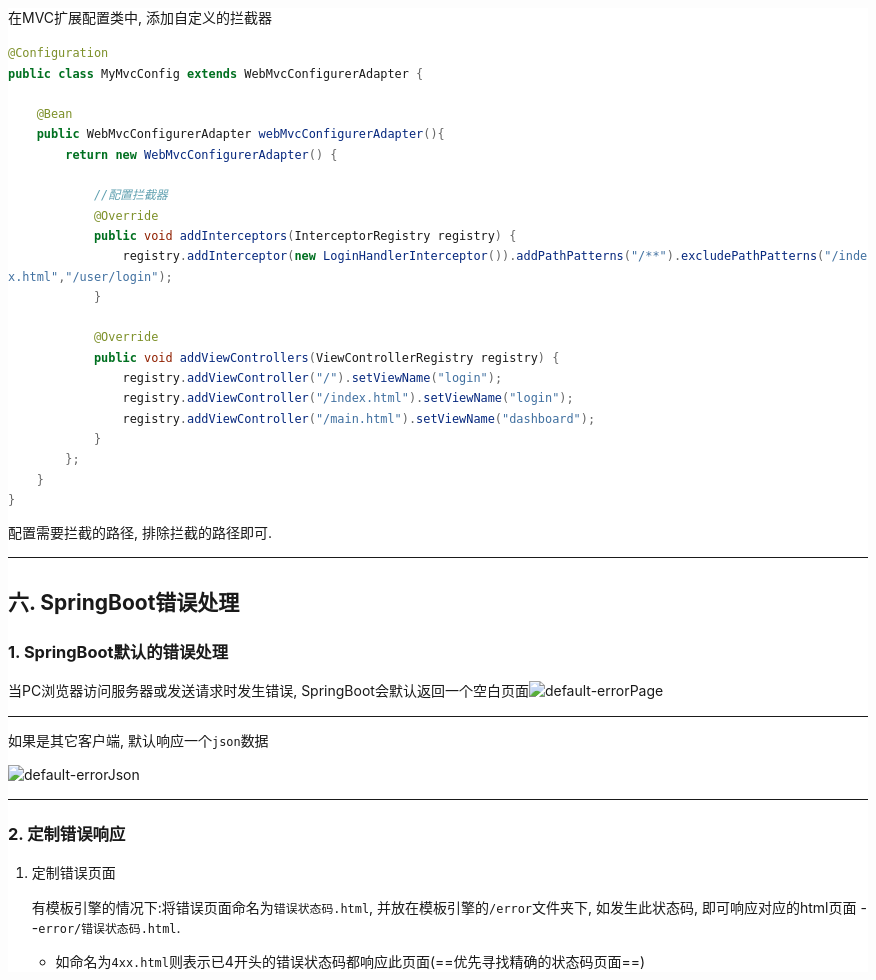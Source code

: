 在MVC扩展配置类中, 添加自定义的拦截器

```java
@Configuration
public class MyMvcConfig extends WebMvcConfigurerAdapter {

    @Bean
    public WebMvcConfigurerAdapter webMvcConfigurerAdapter(){
        return new WebMvcConfigurerAdapter() {

            //配置拦截器
            @Override
            public void addInterceptors(InterceptorRegistry registry) {
                registry.addInterceptor(new LoginHandlerInterceptor()).addPathPatterns("/**").excludePathPatterns("/index.html","/user/login");
            }

            @Override
            public void addViewControllers(ViewControllerRegistry registry) {
                registry.addViewController("/").setViewName("login");
                registry.addViewController("/index.html").setViewName("login");
                registry.addViewController("/main.html").setViewName("dashboard");
            }
        };
    }
}
```

配置需要拦截的路径, 排除拦截的路径即可.

---

## 六. SpringBoot错误处理

### 1. SpringBoot默认的错误处理

当PC浏览器访问服务器或发送请求时发生错误, SpringBoot会默认返回一个空白页面![default-errorPage](D:\Code\springboot\web\note\images\default-errorPage.png)

---

如果是其它客户端, 默认响应一个`json`数据

![default-errorJson](D:\Code\springboot\web\note\images\default-errorJson.png)

---

### 2. 定制错误响应

1. 定制错误页面

   有模板引擎的情况下:将错误页面命名为`错误状态码.html`, 并放在模板引擎的`/error`文件夹下, 如发生此状态码, 即可响应对应的html页面 --`error/错误状态码.html`.

   * 如命名为`4xx.html`则表示已4开头的错误状态码都响应此页面(==优先寻找精确的状态码页面==)
